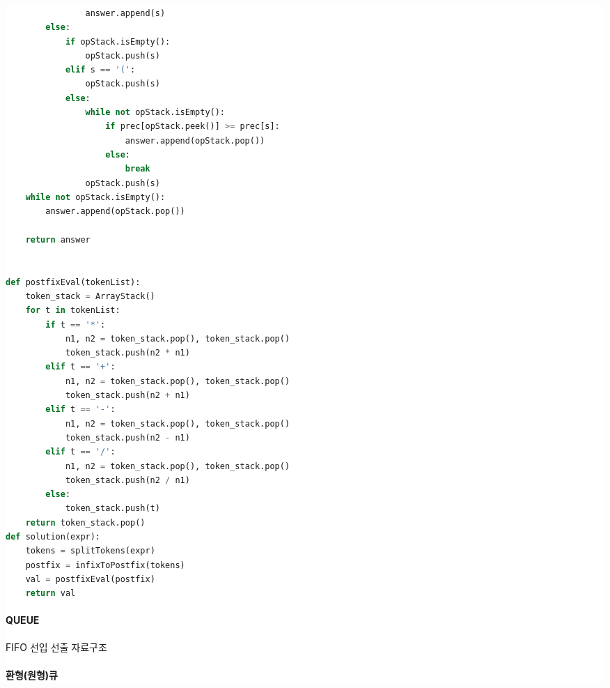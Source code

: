 ```python
                answer.append(s)
        else:
            if opStack.isEmpty():
                opStack.push(s)
            elif s == '(':
                opStack.push(s)
            else:
                while not opStack.isEmpty():
                    if prec[opStack.peek()] >= prec[s]:
                        answer.append(opStack.pop())
                    else:
                        break
                opStack.push(s)
    while not opStack.isEmpty():
        answer.append(opStack.pop())

    return answer


def postfixEval(tokenList):
    token_stack = ArrayStack()
    for t in tokenList:
        if t == '*':
            n1, n2 = token_stack.pop(), token_stack.pop()
            token_stack.push(n2 * n1)
        elif t == '+':
            n1, n2 = token_stack.pop(), token_stack.pop()
            token_stack.push(n2 + n1)
        elif t == '-':
            n1, n2 = token_stack.pop(), token_stack.pop()
            token_stack.push(n2 - n1)
        elif t == '/':
            n1, n2 = token_stack.pop(), token_stack.pop()
            token_stack.push(n2 / n1)
        else:
            token_stack.push(t)
    return token_stack.pop()
def solution(expr):
    tokens = splitTokens(expr)
    postfix = infixToPostfix(tokens)
    val = postfixEval(postfix)
    return val
```



#### QUEUE

FIFO 선입 선출 자료구조



#### 환형(원형)큐
